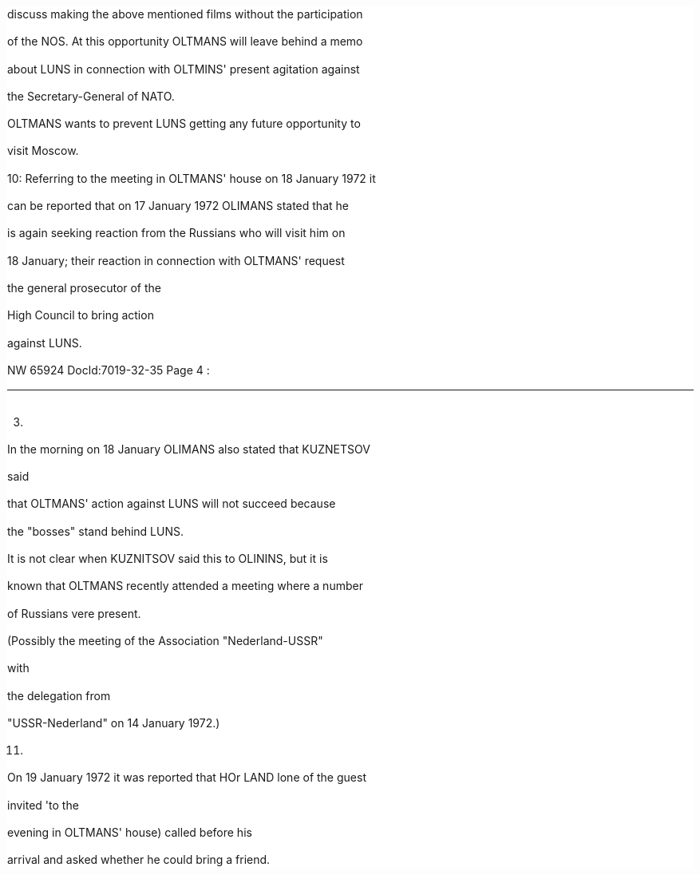 discuss making the above mentioned films without the participation

of the NOS. At this opportunity OLTMANS will leave behind a memo

about LUNS in connection with OLTMINS' present agitation against

the Secretary-General of NATO.

OLTMANS wants to prevent LUNS getting any future opportunity to

visit Moscow.

10: Referring to the meeting in OLTMANS' house on 18 January 1972 it

can be reported that on 17 January 1972 OLIMANS stated that he

is again seeking reaction from the Russians who will visit him on

18 January; their reaction in connection with OLTMANS' request

the general prosecutor of the

High Council to bring action

against LUNS.

NW 65924 Docld:7019-32-35 Page 4 :

---

##
3.

In the morning on 18 January OLIMANS also stated that KUZNETSOV

said

that OLTMANS' action against LUNS will not succeed because

the "bosses" stand behind LUNS.

It is not clear when KUZNITSOV said this to OLININS, but it is

known that OLTMANS recently attended a meeting where a number

of Russians vere present.

(Possibly the meeting of the Association "Nederland-USSR"

with

the delegation from

"USSR-Nederland" on 14 January 1972.)

11.

On 19 January 1972 it was reported that HOr LAND lone of the guest

invited 'to the

evening in OLTMANS' house) called before his

arrival and asked whether he could bring a friend.
